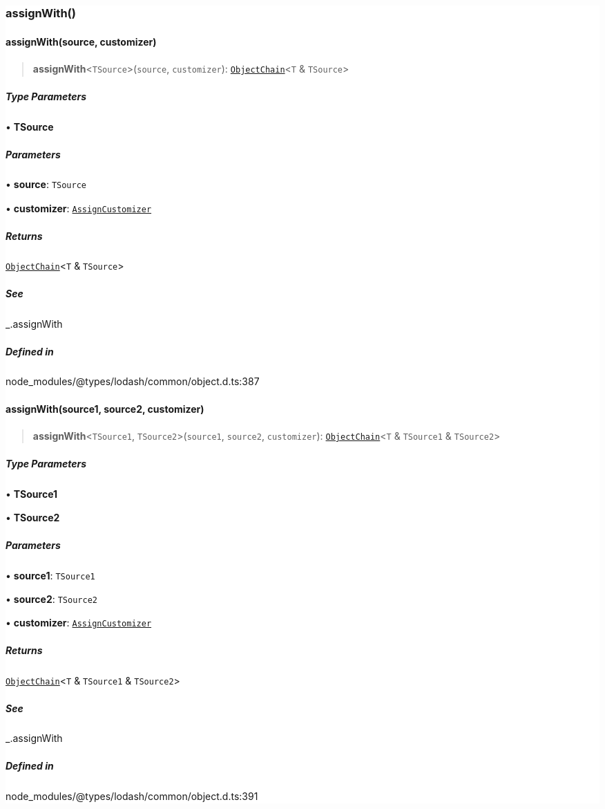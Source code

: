 
### assignWith()

#### assignWith(source, customizer)

> **assignWith**\<`TSource`\>(`source`, `customizer`): [`ObjectChain`](ObjectChain.md)\<`T` &
> `TSource`\>

##### Type Parameters

• **TSource**

##### Parameters

• **source**: `TSource`

• **customizer**: [`AssignCustomizer`](../type-aliases/AssignCustomizer.md)

##### Returns

[`ObjectChain`](ObjectChain.md)\<`T` & `TSource`\>

##### See

\_.assignWith

##### Defined in

node_modules/@types/lodash/common/object.d.ts:387

#### assignWith(source1, source2, customizer)

> **assignWith**\<`TSource1`, `TSource2`\>(`source1`, `source2`, `customizer`):
> [`ObjectChain`](ObjectChain.md)\<`T` & `TSource1` & `TSource2`\>

##### Type Parameters

• **TSource1**

• **TSource2**

##### Parameters

• **source1**: `TSource1`

• **source2**: `TSource2`

• **customizer**: [`AssignCustomizer`](../type-aliases/AssignCustomizer.md)

##### Returns

[`ObjectChain`](ObjectChain.md)\<`T` & `TSource1` & `TSource2`\>

##### See

\_.assignWith

##### Defined in

node_modules/@types/lodash/common/object.d.ts:391

